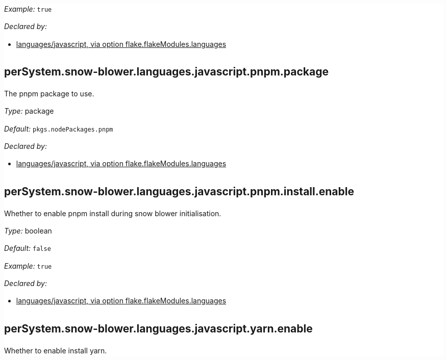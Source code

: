 

*Example:*
` true `

*Declared by:*
 - [languages/javascript, via option flake\.flakeModules\.languages](modules/languages/javascript)



## perSystem\.snow-blower\.languages\.javascript\.pnpm\.package



The pnpm package to use\.



*Type:*
package



*Default:*
` pkgs.nodePackages.pnpm `

*Declared by:*
 - [languages/javascript, via option flake\.flakeModules\.languages](modules/languages/javascript)



## perSystem\.snow-blower\.languages\.javascript\.pnpm\.install\.enable



Whether to enable pnpm install during snow blower initialisation\.



*Type:*
boolean



*Default:*
` false `



*Example:*
` true `

*Declared by:*
 - [languages/javascript, via option flake\.flakeModules\.languages](modules/languages/javascript)



## perSystem\.snow-blower\.languages\.javascript\.yarn\.enable



Whether to enable install yarn\.
